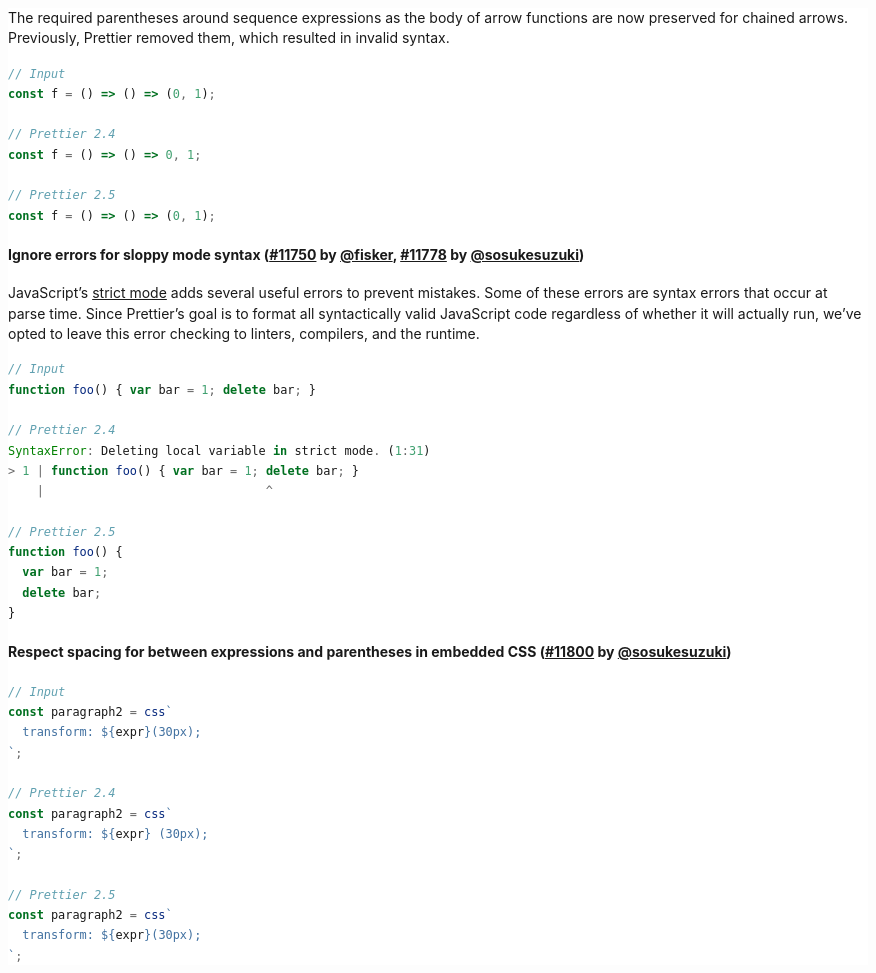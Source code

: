 The required parentheses around sequence expressions as the body of arrow functions are now preserved for chained arrows. Previously, Prettier removed them, which resulted in invalid syntax.


```jsx
// Input
const f = () => () => (0, 1);

// Prettier 2.4
const f = () => () => 0, 1;

// Prettier 2.5
const f = () => () => (0, 1);
```

#### Ignore errors for sloppy mode syntax ([#11750](https://github.com/prettier/prettier/pull/11750) by [@fisker](https://github.com/fisker), [#11778](https://github.com/prettier/prettier/pull/11778) by [@sosukesuzuki](https://github.com/sosukesuzuki))

JavaScript’s [strict mode](https://developer.mozilla.org/en-US/docs/Web/JavaScript/Reference/Strict_mode) adds several useful errors to prevent mistakes. Some of these errors are syntax errors that occur at parse time. Since Prettier’s goal is to format all syntactically valid JavaScript code regardless of whether it will actually run, we’ve opted to leave this error checking to linters, compilers, and the runtime.


```jsx
// Input
function foo() { var bar = 1; delete bar; }

// Prettier 2.4
SyntaxError: Deleting local variable in strict mode. (1:31)
> 1 | function foo() { var bar = 1; delete bar; }
    |                               ^

// Prettier 2.5
function foo() {
  var bar = 1;
  delete bar;
}
```

#### Respect spacing for between expressions and parentheses in embedded CSS ([#11800](https://github.com/prettier/prettier/pull/11800) by [@sosukesuzuki](https://github.com/sosukesuzuki))




```jsx
// Input
const paragraph2 = css`
  transform: ${expr}(30px);
`;

// Prettier 2.4
const paragraph2 = css`
  transform: ${expr} (30px);
`;

// Prettier 2.5
const paragraph2 = css`
  transform: ${expr}(30px);
`;

```